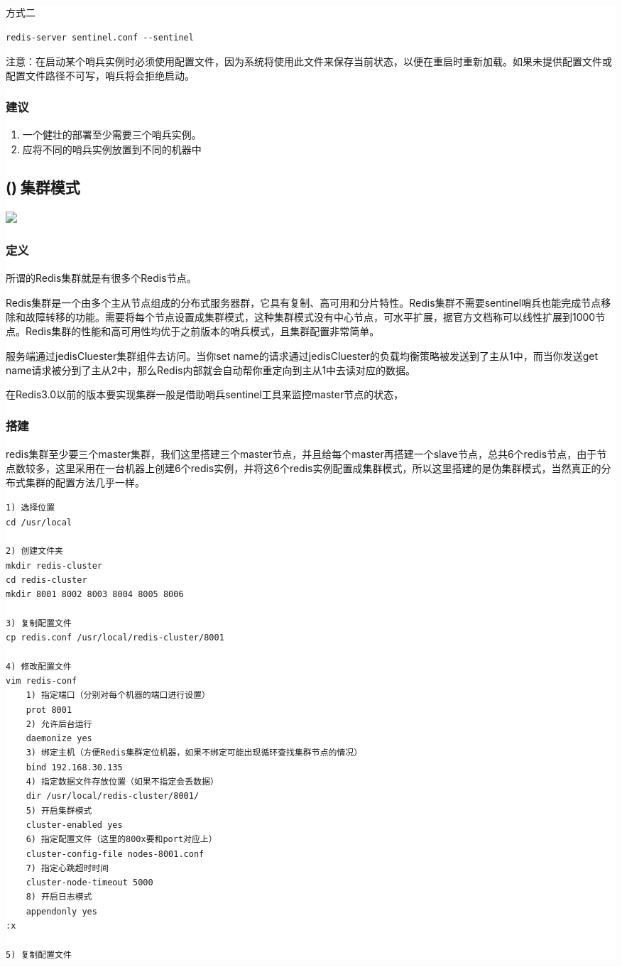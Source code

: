 方式二

```
redis-server sentinel.conf --sentinel
```

注意：在启动某个哨兵实例时必须使用配置文件，因为系统将使用此文件来保存当前状态，以便在重启时重新加载。如果未提供配置文件或配置文件路径不可写，哨兵将会拒绝启动。

### 建议

1. 一个健壮的部署至少需要三个哨兵实例。
2. 应将不同的哨兵实例放置到不同的机器中

## () 集群模式

![](https://cdn.jsdelivr.net/gh/WangZehao0419/Cloud_Image/20200422162908.png)

### 定义

所谓的Redis集群就是有很多个Redis节点。

Redis集群是一个由多个主从节点组成的分布式服务器群，它具有复制、高可用和分片特性。Redis集群不需要sentinel哨兵也能完成节点移除和故障转移的功能。需要将每个节点设置成集群模式，这种集群模式没有中心节点，可水平扩展，据官方文档称可以线性扩展到1000节点。Redis集群的性能和高可用性均优于之前版本的哨兵模式，且集群配置非常简单。

服务端通过jedisCluester集群组件去访问。当你set name的请求通过jedisCluester的负载均衡策略被发送到了主从1中，而当你发送get name请求被分到了主从2中，那么Redis内部就会自动帮你重定向到主从1中去读对应的数据。

在Redis3.0以前的版本要实现集群一般是借助哨兵sentinel工具来监控master节点的状态，

### 搭建

redis集群至少要三个master集群，我们这里搭建三个master节点，并且给每个master再搭建一个slave节点，总共6个redis节点，由于节点数较多，这里采用在一台机器上创建6个redis实例，并将这6个redis实例配置成集群模式，所以这里搭建的是伪集群模式，当然真正的分布式集群的配置方法几乎一样。

```shell
1) 选择位置
cd /usr/local

2) 创建文件夹
mkdir redis-cluster 
cd redis-cluster
mkdir 8001 8002 8003 8004 8005 8006

3) 复制配置文件
cp redis.conf /usr/local/redis-cluster/8001

4) 修改配置文件
vim redis-conf
    1) 指定端口（分别对每个机器的端口进行设置）
    prot 8001
    2) 允许后台运行
    daemonize yes
    3) 绑定主机（方便Redis集群定位机器，如果不绑定可能出现循环查找集群节点的情况）
    bind 192.168.30.135
    4) 指定数据文件存放位置（如果不指定会丢数据）
    dir /usr/local/redis-cluster/8001/
    5) 开启集群模式
    cluster-enabled yes
    6) 指定配置文件（这里的800x要和port对应上）
    cluster-config-file nodes-8001.conf
    7) 指定心跳超时时间
    cluster-node-timeout 5000
    8) 开启日志模式
    appendonly yes
:x 
 
5) 复制配置文件
```